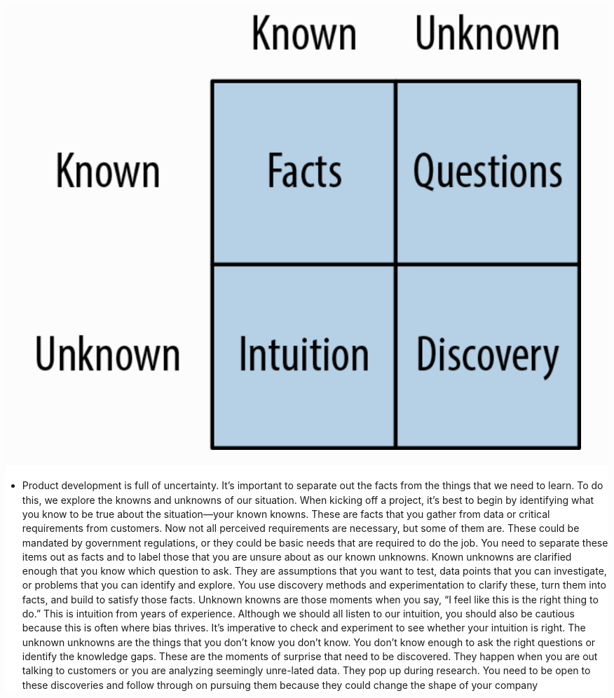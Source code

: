 ![Known Unknown](/assets/img/known_unknown.png)

- Product development is full of uncertainty. It’s important to separate out the facts from the things that we need to learn. To do this, we explore the knowns and unknowns of our situation. When kicking off a project, it’s best to begin by identifying what you know to be true about the situation—your  known knowns. These are facts that you gather from data or critical requirements from customers. Now not all perceived requirements are necessary, but some of them are. These could be mandated by government regulations, or they could be basic needs that are required to do the job. You need to separate these items out as facts and to label those that you are unsure about as our  known unknowns. Known unknowns are clarified enough that you know which question to ask. They are assumptions that you want to test, data points that you can investigate, or problems that you can identify and explore. You use discovery methods and experimentation to clarify these, turn them into facts, and build to satisfy those facts. Unknown knowns are those moments when you say, “I feel like this is the right thing to do.” This is intuition from years of experience. Although we should all listen to our intuition, you should also be cautious because this is often where bias thrives. It’s imperative to check and experiment to see whether your intuition is right. The  unknown unknowns are the things that you don’t know you don’t know. You don’t know enough to ask the right questions or identify the knowledge gaps. These are the moments of surprise that need to be discovered. They happen when you are out talking to customers or you are analyzing seemingly unre-lated data. They pop up during research. You need to be open to these discoveries and follow through on pursuing them because they could change the shape of your company
